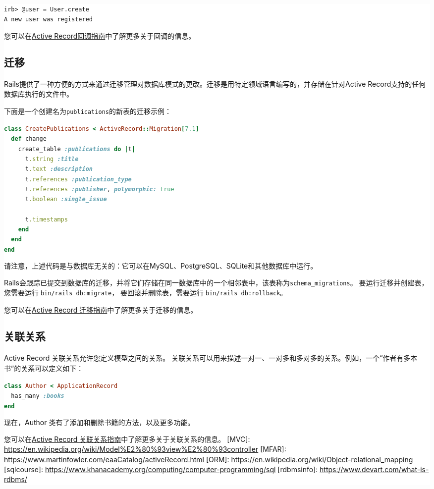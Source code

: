 ```irb
irb> @user = User.create
A new user was registered
```

您可以在[Active Record回调指南](active_record_callbacks.html)中了解更多关于回调的信息。

迁移
----------

Rails提供了一种方便的方式来通过迁移管理对数据库模式的更改。迁移是用特定领域语言编写的，并存储在针对Active Record支持的任何数据库执行的文件中。

下面是一个创建名为`publications`的新表的迁移示例：

```ruby
class CreatePublications < ActiveRecord::Migration[7.1]
  def change
    create_table :publications do |t|
      t.string :title
      t.text :description
      t.references :publication_type
      t.references :publisher, polymorphic: true
      t.boolean :single_issue

      t.timestamps
    end
  end
end
```

请注意，上述代码是与数据库无关的：它可以在MySQL、PostgreSQL、SQLite和其他数据库中运行。

Rails会跟踪已提交到数据库的迁移，并将它们存储在同一数据库中的一个相邻表中，该表称为`schema_migrations`。
要运行迁移并创建表，您需要运行 `bin/rails db:migrate`，
要回滚并删除表，需要运行 `bin/rails db:rollback`。

您可以在[Active Record 迁移指南](active_record_migrations.html)中了解更多关于迁移的信息。

关联关系
------------

Active Record 关联关系允许您定义模型之间的关系。
关联关系可以用来描述一对一、一对多和多对多的关系。例如，一个“作者有多本书”的关系可以定义如下：

```ruby
class Author < ApplicationRecord
  has_many :books
end
```

现在，Author 类有了添加和删除书籍的方法，以及更多功能。

您可以在[Active Record 关联关系指南](association_basics.html)中了解更多关于关联关系的信息。
[MVC]: https://en.wikipedia.org/wiki/Model%E2%80%93view%E2%80%93controller
[MFAR]: https://www.martinfowler.com/eaaCatalog/activeRecord.html
[ORM]: https://en.wikipedia.org/wiki/Object-relational_mapping
[sqlcourse]: https://www.khanacademy.org/computing/computer-programming/sql
[rdbmsinfo]: https://www.devart.com/what-is-rdbms/
